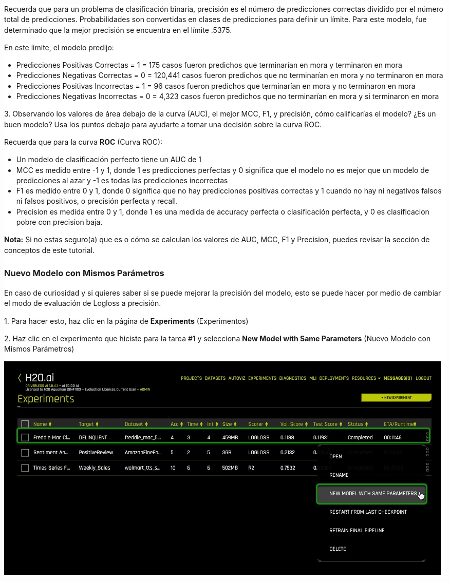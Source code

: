 Recuerda que para un problema de clasificación binaria, precisión es el número de predicciones correctas dividido por el número total de predicciones. Probabilidades son convertidas en clases de predicciones para definir un límite. Para este modelo, fue determinado que la mejor precisión se encuentra en el límite .5375. 
 
En este limite, el modelo predijo:
- Predicciones Positivas Correctas = 1 = 175 casos fueron predichos que terminarían en mora y terminaron en mora
- Predicciones Negativas Correctas = 0 = 120,441 casos fueron predichos que no terminarían en mora y no terminaron en mora
- Predicciones Positivas Incorrectas = 1 = 96 casos fueron predichos que terminarían en mora y no terminaron en mora
- Predicciones Negativas Incorrectas = 0 = 4,323 casos fueron predichos que no terminarían en mora y si terminaron en mora

3\. Observando los valores de área debajo de la curva (AUC), el mejor MCC, F1, y precisión, cómo calificarías el modelo? ¿Es un buen modelo? Usa los puntos debajo para ayudarte a tomar una decisión sobre la curva ROC.

Recuerda que para la curva **ROC** (Curva ROC):
- Un modelo de clasificación perfecto tiene un AUC de 1
- MCC es medido entre -1 y 1, donde 1 es predicciones perfectas y 0 significa que el modelo no es mejor que un modelo de predicciones al azar y -1 es todas las predicciones incorrectas
- F1 es medido entre 0 y 1, donde 0 significa que no hay predicciones positivas correctas y 1 cuando no hay ni negativos falsos ni falsos positivos, o precisión perfecta y recall. 
- Precision es medida entre 0 y 1, donde 1 es una medida de accuracy perfecta o clasificación perfecta, y 0 es clasificacion pobre con precision baja.

**Nota:** Si no estas seguro(a) que es o cómo se calculan los valores de AUC, MCC, F1 y Precision, puedes revisar la sección de conceptos de este tutorial. 


### Nuevo Modelo con Mismos Parámetros

En caso de curiosidad y si quieres saber si se puede mejorar la precisión del modelo, esto se puede hacer por medio de cambiar el modo de evaluación de Logloss a precisión.

1\. Para hacer esto, haz clic en la página de **Experiments** (Experimentos)

2\. Haz clic en el experimento que hiciste para la tarea #1 y selecciona **New Model with Same Parameters** (Nuevo Modelo con Mismos Parámetros)

![new-model-w-same-params](assets/new-model-w-same-params.jpg)
